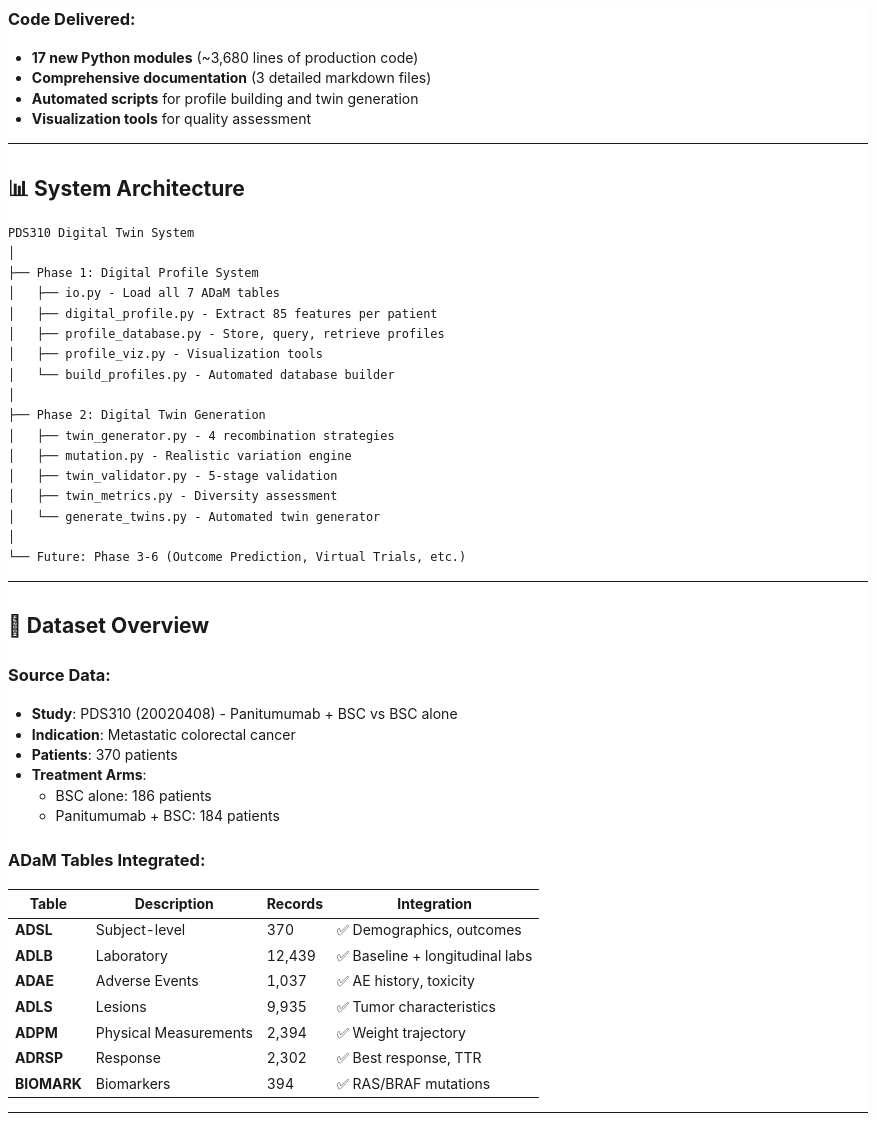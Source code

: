 ### Code Delivered:

- **17 new Python modules** (~3,680 lines of production code)
- **Comprehensive documentation** (3 detailed markdown files)
- **Automated scripts** for profile building and twin generation
- **Visualization tools** for quality assessment

---

## 📊 System Architecture

```
PDS310 Digital Twin System
│
├── Phase 1: Digital Profile System
│   ├── io.py - Load all 7 ADaM tables
│   ├── digital_profile.py - Extract 85 features per patient
│   ├── profile_database.py - Store, query, retrieve profiles
│   ├── profile_viz.py - Visualization tools
│   └── build_profiles.py - Automated database builder
│
├── Phase 2: Digital Twin Generation
│   ├── twin_generator.py - 4 recombination strategies
│   ├── mutation.py - Realistic variation engine
│   ├── twin_validator.py - 5-stage validation
│   ├── twin_metrics.py - Diversity assessment
│   └── generate_twins.py - Automated twin generator
│
└── Future: Phase 3-6 (Outcome Prediction, Virtual Trials, etc.)
```

---

## 🔬 Dataset Overview

### Source Data:
- **Study**: PDS310 (20020408) - Panitumumab + BSC vs BSC alone
- **Indication**: Metastatic colorectal cancer
- **Patients**: 370 patients
- **Treatment Arms**: 
  - BSC alone: 186 patients
  - Panitumumab + BSC: 184 patients

### ADaM Tables Integrated:

| Table | Description | Records | Integration |
|-------|-------------|---------|-------------|
| **ADSL** | Subject-level | 370 | ✅ Demographics, outcomes |
| **ADLB** | Laboratory | 12,439 | ✅ Baseline + longitudinal labs |
| **ADAE** | Adverse Events | 1,037 | ✅ AE history, toxicity |
| **ADLS** | Lesions | 9,935 | ✅ Tumor characteristics |
| **ADPM** | Physical Measurements | 2,394 | ✅ Weight trajectory |
| **ADRSP** | Response | 2,302 | ✅ Best response, TTR |
| **BIOMARK** | Biomarkers | 394 | ✅ RAS/BRAF mutations |

---
